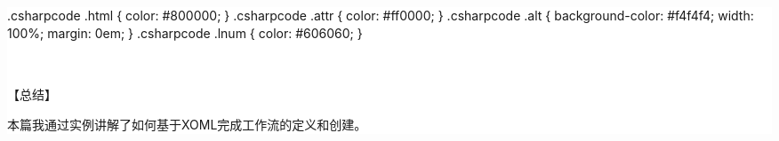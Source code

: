 .csharpcode .html { color: #800000; }
.csharpcode .attr { color: #ff0000; }
.csharpcode .alt 
{
	background-color: #f4f4f4;
	width: 100%;
	margin: 0em;
}
.csharpcode .lnum { color: #606060; }
</style>

<p>&nbsp;</p>

<p>【总结】</p>
<p>本篇我通过实例讲解了如何基于XOML完成工作流的定义和创建。</p>